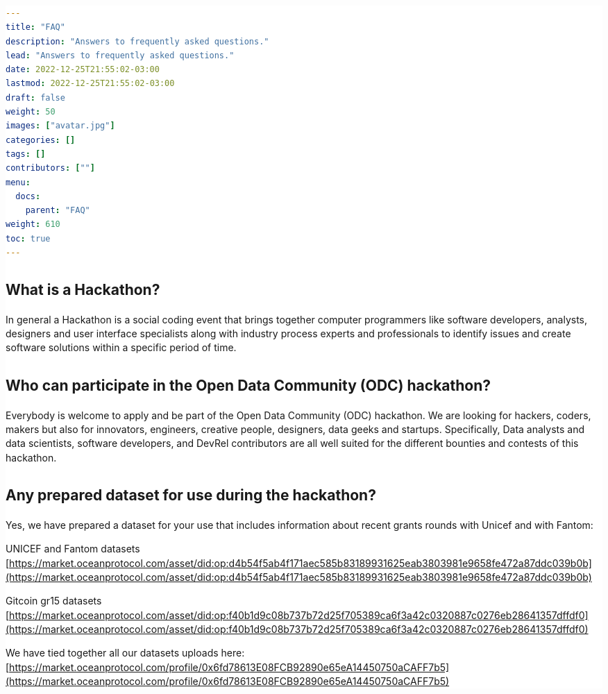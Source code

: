 ```yaml
---
title: "FAQ"
description: "Answers to frequently asked questions."
lead: "Answers to frequently asked questions."
date: 2022-12-25T21:55:02-03:00
lastmod: 2022-12-25T21:55:02-03:00
draft: false
weight: 50
images: ["avatar.jpg"]
categories: []
tags: []
contributors: [""]
menu:
  docs:
    parent: "FAQ"
weight: 610
toc: true
---
```


## What is a Hackathon?

In general a Hackathon is a social coding event that brings together computer programmers like software developers, analysts,  designers and user interface specialists along with industry process experts and professionals to identify issues and create software solutions within a specific period of time.

## Who can participate in the Open Data Community (ODC) hackathon?

Everybody is welcome to apply and be part of the Open Data Community (ODC) hackathon. We are looking for hackers, coders, makers but also for innovators, engineers, creative people, designers, data geeks and startups. Specifically, Data analysts and data scientists, software developers, and DevRel contributors are all well suited for the different bounties and contests of this hackathon.  

## Any prepared dataset for use during the hackathon?
Yes, we have prepared a dataset for your use that includes information about recent grants rounds with Unicef and with Fantom:

UNICEF and Fantom datasets [https://market.oceanprotocol.com/asset/did:op:d4b54f5ab4f171aec585b83189931625eab3803981e9658fe472a87ddc039b0b](https://market.oceanprotocol.com/asset/did:op:d4b54f5ab4f171aec585b83189931625eab3803981e9658fe472a87ddc039b0b)

Gitcoin gr15 datasets [https://market.oceanprotocol.com/asset/did:op:f40b1d9c08b737b72d25f705389ca6f3a42c0320887c0276eb28641357dffdf0](https://market.oceanprotocol.com/asset/did:op:f40b1d9c08b737b72d25f705389ca6f3a42c0320887c0276eb28641357dffdf0)

We have tied together all our datasets uploads here: [https://market.oceanprotocol.com/profile/0x6fd78613E08FCB92890e65eA14450750aCAFF7b5](https://market.oceanprotocol.com/profile/0x6fd78613E08FCB92890e65eA14450750aCAFF7b5)
